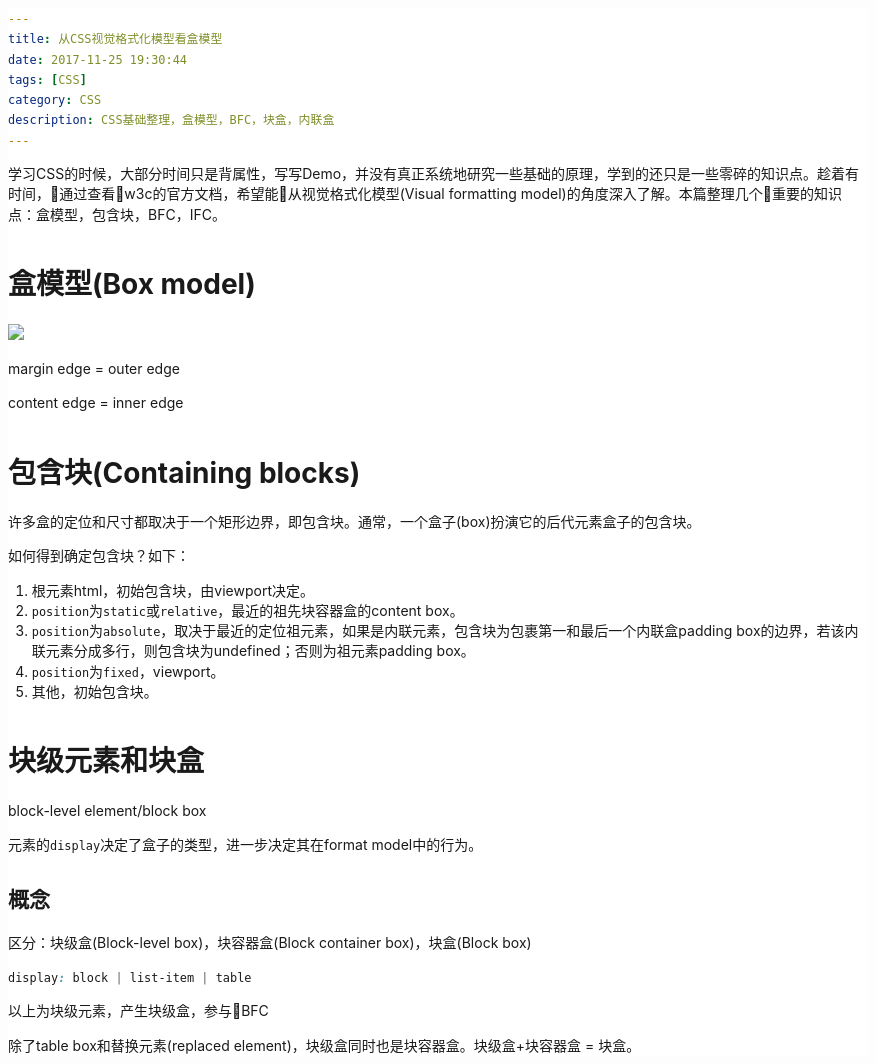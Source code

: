 ```yaml
---
title: 从CSS视觉格式化模型看盒模型
date: 2017-11-25 19:30:44
tags: [CSS]
category: CSS
description: CSS基础整理，盒模型，BFC，块盒，内联盒
---
```


学习CSS的时候，大部分时间只是背属性，写写Demo，并没有真正系统地研究一些基础的原理，学到的还只是一些零碎的知识点。趁着有时间，通过查看w3c的官方文档，希望能从视觉格式化模型(Visual formatting model)的角度深入了解。本篇整理几个重要的知识点：盒模型，包含块，BFC，IFC。



# 盒模型(Box model)

![](http://p02ojz1i2.bkt.clouddn.com/20171125-box.png)

margin edge = outer edge

content edge = inner edge

# 包含块(Containing blocks)

许多盒的定位和尺寸都取决于一个矩形边界，即包含块。通常，一个盒子(box)扮演它的后代元素盒子的包含块。

如何得到确定包含块？如下：

1. 根元素html，初始包含块，由viewport决定。
1. `position`为`static`或`relative`，最近的祖先块容器盒的content box。
1. `position`为`absolute`，取决于最近的定位祖元素，如果是内联元素，包含块为包裹第一和最后一个内联盒padding box的边界，若该内联元素分成多行，则包含块为undefined；否则为祖元素padding box。
1. `position`为`fixed`，viewport。
1. 其他，初始包含块。

# 块级元素和块盒

block-level element/block box

元素的`display`决定了盒子的类型，进一步决定其在format model中的行为。

## 概念

区分：块级盒(Block-level box)，块容器盒(Block container box)，块盒(Block box)

```css
display: block | list-item | table
```

以上为块级元素，产生块级盒，参与BFC

除了table box和替换元素(replaced element)，块级盒同时也是块容器盒。块级盒+块容器盒 = 块盒。
